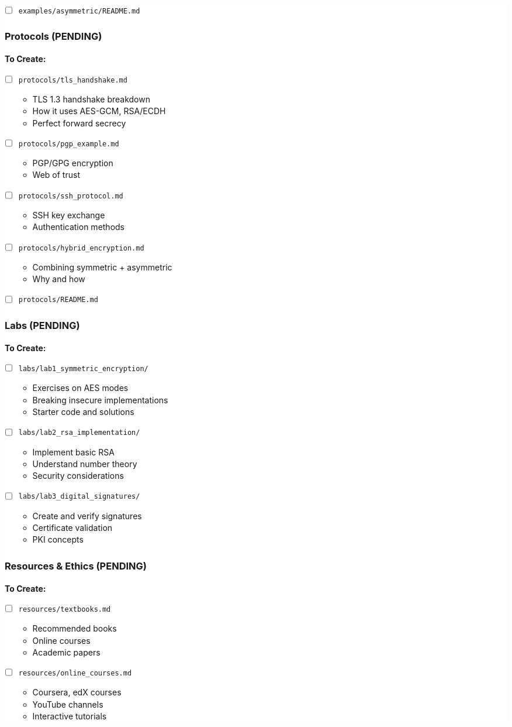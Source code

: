 - [ ] `examples/asymmetric/README.md`

### Protocols (PENDING)

**To Create:**
- [ ] `protocols/tls_handshake.md`
  - TLS 1.3 handshake breakdown
  - How it uses AES-GCM, RSA/ECDH
  - Perfect forward secrecy

- [ ] `protocols/pgp_example.md`
  - PGP/GPG encryption
  - Web of trust

- [ ] `protocols/ssh_protocol.md`
  - SSH key exchange
  - Authentication methods

- [ ] `protocols/hybrid_encryption.md`
  - Combining symmetric + asymmetric
  - Why and how

- [ ] `protocols/README.md`

### Labs (PENDING)

**To Create:**
- [ ] `labs/lab1_symmetric_encryption/`
  - Exercises on AES modes
  - Breaking insecure implementations
  - Starter code and solutions

- [ ] `labs/lab2_rsa_implementation/`
  - Implement basic RSA
  - Understand number theory
  - Security considerations

- [ ] `labs/lab3_digital_signatures/`
  - Create and verify signatures
  - Certificate validation
  - PKI concepts

### Resources & Ethics (PENDING)

**To Create:**
- [ ] `resources/textbooks.md`
  - Recommended books
  - Online courses
  - Academic papers

- [ ] `resources/online_courses.md`
  - Coursera, edX courses
  - YouTube channels
  - Interactive tutorials
